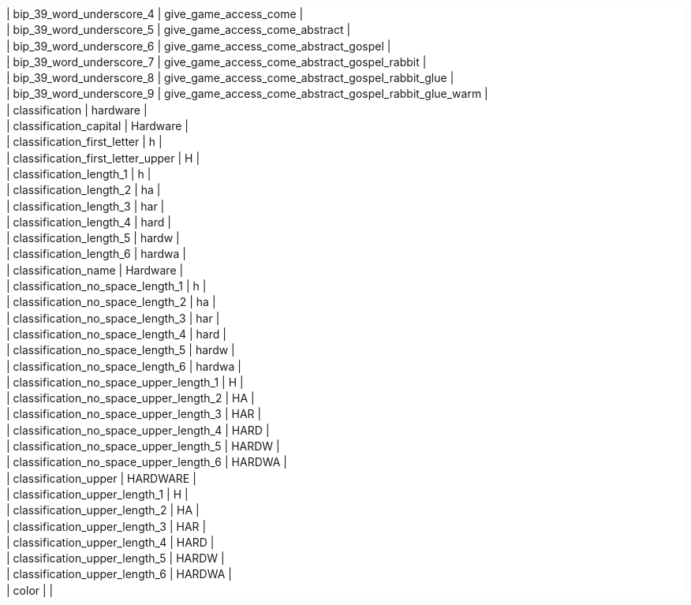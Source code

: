 | bip_39_word_underscore_4 | give_game_access_come |  
| bip_39_word_underscore_5 | give_game_access_come_abstract |  
| bip_39_word_underscore_6 | give_game_access_come_abstract_gospel |  
| bip_39_word_underscore_7 | give_game_access_come_abstract_gospel_rabbit |  
| bip_39_word_underscore_8 | give_game_access_come_abstract_gospel_rabbit_glue |  
| bip_39_word_underscore_9 | give_game_access_come_abstract_gospel_rabbit_glue_warm |  
| classification | hardware |  
| classification_capital | Hardware |  
| classification_first_letter | h |  
| classification_first_letter_upper | H |  
| classification_length_1 | h |  
| classification_length_2 | ha |  
| classification_length_3 | har |  
| classification_length_4 | hard |  
| classification_length_5 | hardw |  
| classification_length_6 | hardwa |  
| classification_name | Hardware |  
| classification_no_space_length_1 | h |  
| classification_no_space_length_2 | ha |  
| classification_no_space_length_3 | har |  
| classification_no_space_length_4 | hard |  
| classification_no_space_length_5 | hardw |  
| classification_no_space_length_6 | hardwa |  
| classification_no_space_upper_length_1 | H |  
| classification_no_space_upper_length_2 | HA |  
| classification_no_space_upper_length_3 | HAR |  
| classification_no_space_upper_length_4 | HARD |  
| classification_no_space_upper_length_5 | HARDW |  
| classification_no_space_upper_length_6 | HARDWA |  
| classification_upper | HARDWARE |  
| classification_upper_length_1 | H |  
| classification_upper_length_2 | HA |  
| classification_upper_length_3 | HAR |  
| classification_upper_length_4 | HARD |  
| classification_upper_length_5 | HARDW |  
| classification_upper_length_6 | HARDWA |  
| color |  |  